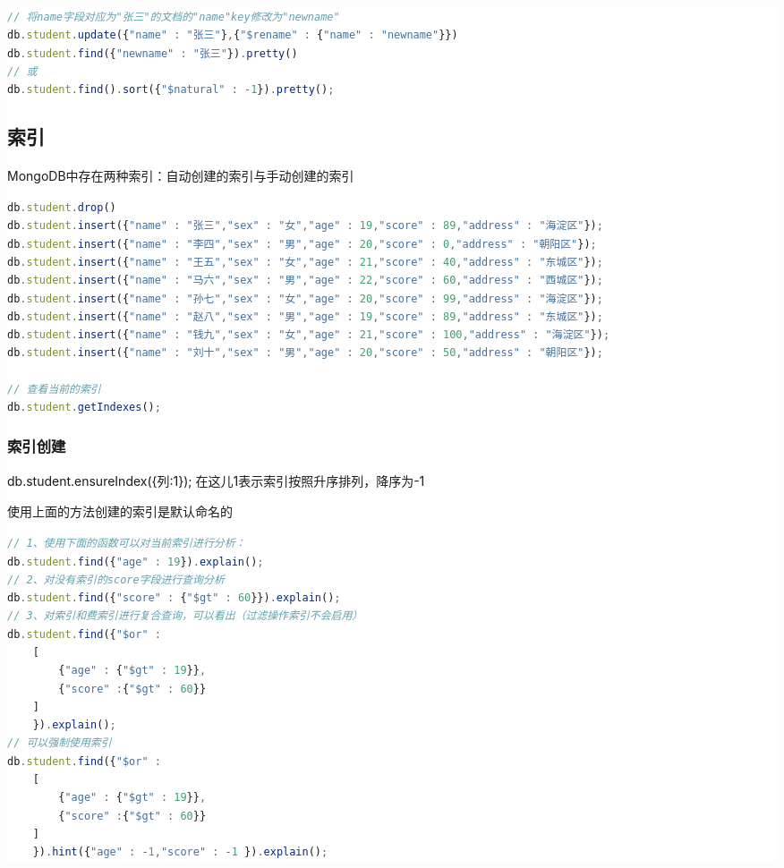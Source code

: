 ``` javascript
// 将name字段对应为"张三"的文档的"name"key修改为"newname"
db.student.update({"name" : "张三"},{"$rename" : {"name" : "newname"}})
db.student.find({"newname" : "张三"}).pretty()
// 或
db.student.find().sort({"$natural" : -1}).pretty();
```

	
## 索引
MongoDB中存在两种索引：自动创建的索引与手动创建的索引

``` javascript
db.student.drop()
db.student.insert({"name" : "张三","sex" : "女","age" : 19,"score" : 89,"address" : "海淀区"});
db.student.insert({"name" : "李四","sex" : "男","age" : 20,"score" : 0,"address" : "朝阳区"});
db.student.insert({"name" : "王五","sex" : "女","age" : 21,"score" : 40,"address" : "东城区"});
db.student.insert({"name" : "马六","sex" : "男","age" : 22,"score" : 60,"address" : "西城区"});
db.student.insert({"name" : "孙七","sex" : "女","age" : 20,"score" : 99,"address" : "海淀区"});
db.student.insert({"name" : "赵八","sex" : "男","age" : 19,"score" : 89,"address" : "东城区"});
db.student.insert({"name" : "钱九","sex" : "女","age" : 21,"score" : 100,"address" : "海淀区"});
db.student.insert({"name" : "刘十","sex" : "男","age" : 20,"score" : 50,"address" : "朝阳区"});

// 查看当前的索引
db.student.getIndexes();
```


### 索引创建

db.student.ensureIndex({列:1});
在这儿1表示索引按照升序排列，降序为-1

使用上面的方法创建的索引是默认命名的

``` javascript
// 1、使用下面的函数可以对当前索引进行分析：
db.student.find({"age" : 19}).explain();
// 2、对没有索引的score字段进行查询分析
db.student.find({"score" : {"$gt" : 60}}).explain();
// 3、对索引和费索引进行复合查询，可以看出（过滤操作索引不会启用）
db.student.find({"$or" : 
	[
		{"age" : {"$gt" : 19}},
		{"score" :{"$gt" : 60}}
	]
	}).explain();
// 可以强制使用索引
db.student.find({"$or" : 
	[
		{"age" : {"$gt" : 19}},
		{"score" :{"$gt" : 60}}
	]
	}).hint({"age" : -1,"score" : -1 }).explain();
```

